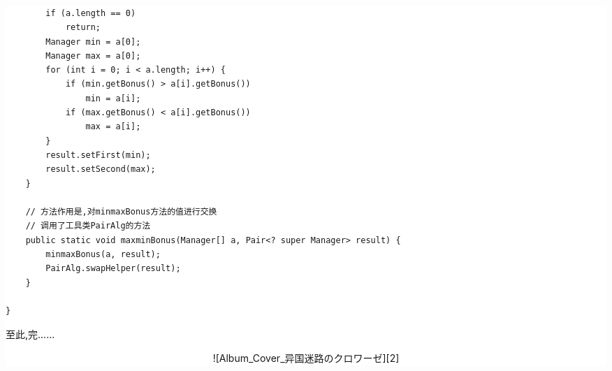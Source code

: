 ```
		if (a.length == 0)
			return;
		Manager min = a[0];
		Manager max = a[0];
		for (int i = 0; i < a.length; i++) {
			if (min.getBonus() > a[i].getBonus())
				min = a[i];
			if (max.getBonus() < a[i].getBonus())
				max = a[i];
		}
		result.setFirst(min);
		result.setSecond(max);
	}

	// 方法作用是,对minmaxBonus方法的值进行交换
	// 调用了工具类PairAlg的方法
	public static void maxminBonus(Manager[] a, Pair<? super Manager> result) {
		minmaxBonus(a, result);
		PairAlg.swapHelper(result);
	}

}
```

至此,完......
<div align="center">![Album_Cover_异国迷路のクロワーゼ][2]</div>


 
[1]: http://duruonanni.com/Renovate-Java-Basic-01keyworld-this/20180103.html "Renovate-Java-Basic-01keyworld-this"
[2]: http://storage.live.com/items/AEE68C12565C1619!201551?authkey=AJoh90nl3u6Wj4U "Album_Cover_异国迷路のクロワーゼ"